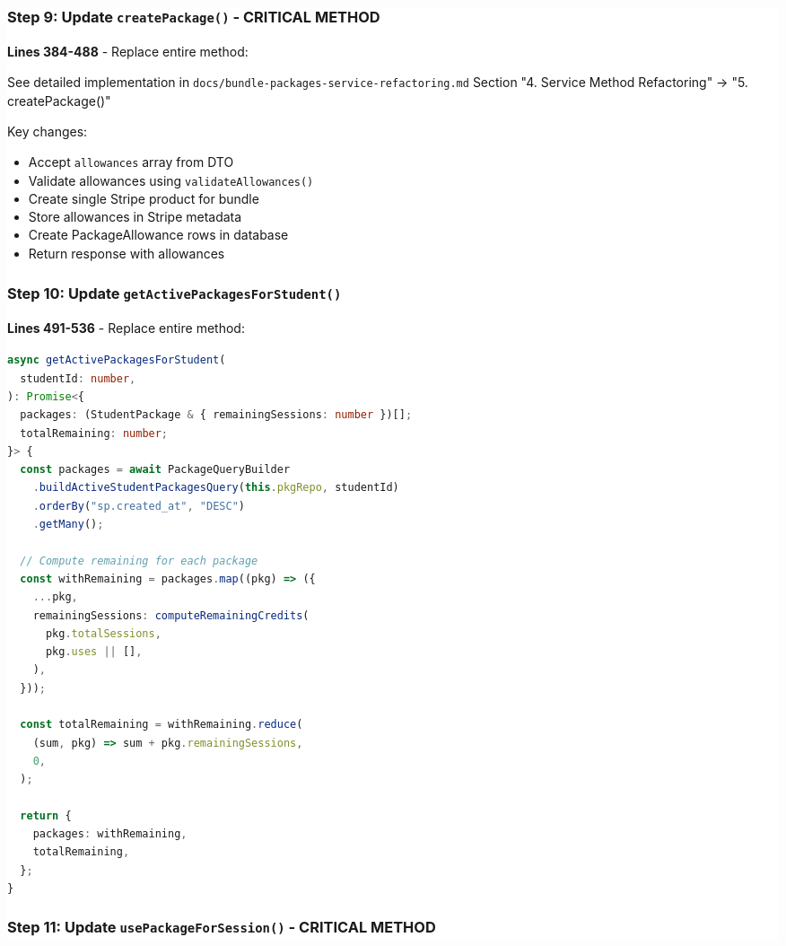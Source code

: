 ### Step 9: Update `createPackage()` - CRITICAL METHOD

**Lines 384-488** - Replace entire method:

See detailed implementation in `docs/bundle-packages-service-refactoring.md` Section "4. Service Method Refactoring" -> "5. createPackage()"

Key changes:
- Accept `allowances` array from DTO
- Validate allowances using `validateAllowances()`
- Create single Stripe product for bundle
- Store allowances in Stripe metadata
- Create PackageAllowance rows in database
- Return response with allowances

### Step 10: Update `getActivePackagesForStudent()`

**Lines 491-536** - Replace entire method:

```typescript
async getActivePackagesForStudent(
  studentId: number,
): Promise<{
  packages: (StudentPackage & { remainingSessions: number })[];
  totalRemaining: number;
}> {
  const packages = await PackageQueryBuilder
    .buildActiveStudentPackagesQuery(this.pkgRepo, studentId)
    .orderBy("sp.created_at", "DESC")
    .getMany();

  // Compute remaining for each package
  const withRemaining = packages.map((pkg) => ({
    ...pkg,
    remainingSessions: computeRemainingCredits(
      pkg.totalSessions,
      pkg.uses || [],
    ),
  }));

  const totalRemaining = withRemaining.reduce(
    (sum, pkg) => sum + pkg.remainingSessions,
    0,
  );

  return {
    packages: withRemaining,
    totalRemaining,
  };
}
```

### Step 11: Update `usePackageForSession()` - CRITICAL METHOD
